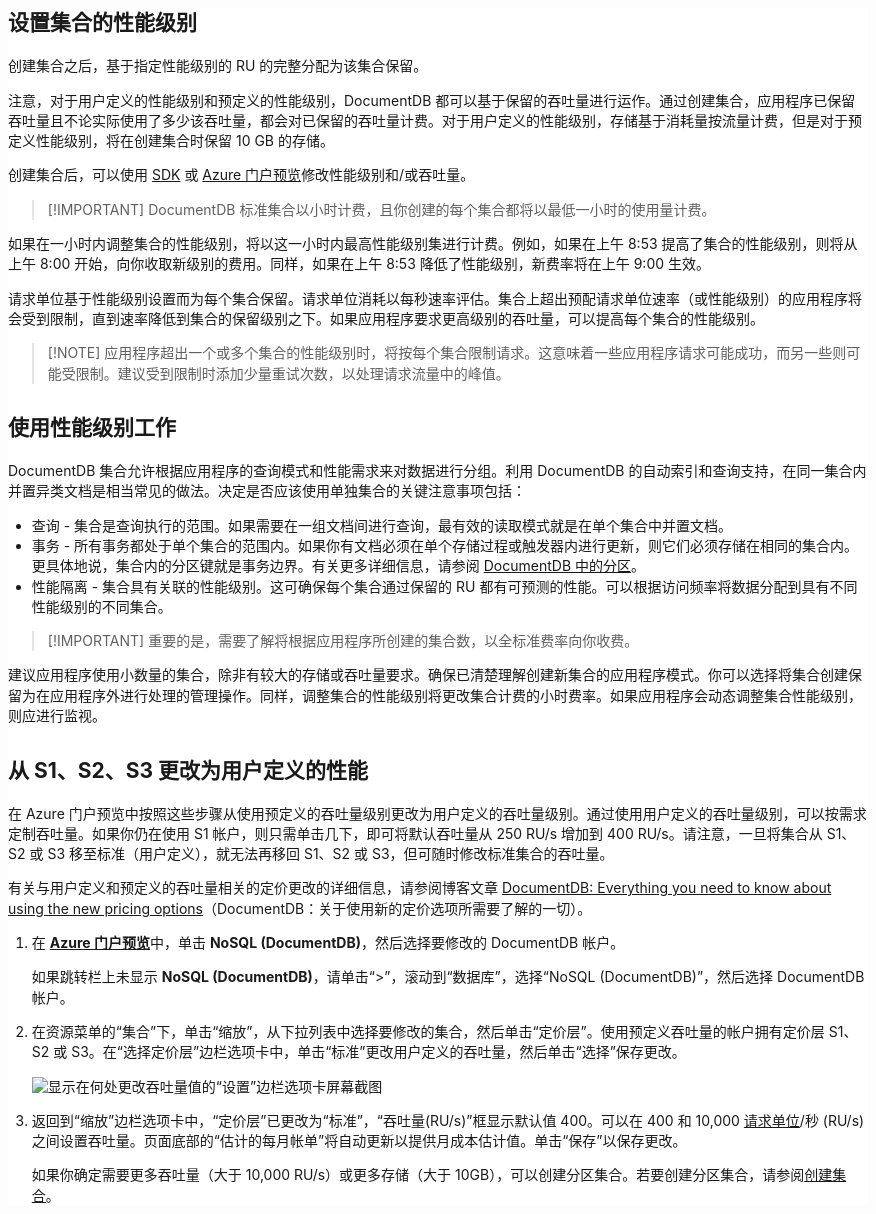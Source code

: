 ## 设置集合的性能级别
创建集合之后，基于指定性能级别的 RU 的完整分配为该集合保留。

注意，对于用户定义的性能级别和预定义的性能级别，DocumentDB 都可以基于保留的吞吐量进行运作。通过创建集合，应用程序已保留吞吐量且不论实际使用了多少该吞吐量，都会对已保留的吞吐量计费。对于用户定义的性能级别，存储基于消耗量按流量计费，但是对于预定义性能级别，将在创建集合时保留 10 GB 的存储。

创建集合后，可以使用 [SDK](./documentdb-sdk-dotnet.md) 或 [Azure 门户预览](https://portal.azure.cn/)修改性能级别和/或吞吐量。

> [!IMPORTANT] DocumentDB 标准集合以小时计费，且你创建的每个集合都将以最低一小时的使用量计费。

如果在一小时内调整集合的性能级别，将以这一小时内最高性能级别集进行计费。例如，如果在上午 8:53 提高了集合的性能级别，则将从上午 8:00 开始，向你收取新级别的费用。同样，如果在上午 8:53 降低了性能级别，新费率将在上午 9:00 生效。

请求单位基于性能级别设置而为每个集合保留。请求单位消耗以每秒速率评估。集合上超出预配请求单位速率（或性能级别）的应用程序将会受到限制，直到速率降低到集合的保留级别之下。如果应用程序要求更高级别的吞吐量，可以提高每个集合的性能级别。

> [!NOTE] 应用程序超出一个或多个集合的性能级别时，将按每个集合限制请求。这意味着一些应用程序请求可能成功，而另一些则可能受限制。建议受到限制时添加少量重试次数，以处理请求流量中的峰值。

## 使用性能级别工作
DocumentDB 集合允许根据应用程序的查询模式和性能需求来对数据进行分组。利用 DocumentDB 的自动索引和查询支持，在同一集合内并置异类文档是相当常见的做法。决定是否应该使用单独集合的关键注意事项包括：

- 查询 - 集合是查询执行的范围。如果需要在一组文档间进行查询，最有效的读取模式就是在单个集合中并置文档。
- 事务 - 所有事务都处于单个集合的范围内。如果你有文档必须在单个存储过程或触发器内进行更新，则它们必须存储在相同的集合内。更具体地说，集合内的分区键就是事务边界。有关更多详细信息，请参阅 [DocumentDB 中的分区](./documentdb-partition-data.md)。
- 性能隔离 - 集合具有关联的性能级别。这可确保每个集合通过保留的 RU 都有可预测的性能。可以根据访问频率将数据分配到具有不同性能级别的不同集合。

> [!IMPORTANT] 重要的是，需要了解将根据应用程序所创建的集合数，以全标准费率向你收费。

建议应用程序使用小数量的集合，除非有较大的存储或吞吐量要求。确保已清楚理解创建新集合的应用程序模式。你可以选择将集合创建保留为在应用程序外进行处理的管理操作。同样，调整集合的性能级别将更改集合计费的小时费率。如果应用程序会动态调整集合性能级别，则应进行监视。

## <a id="changing-performance-levels-using-the-azure-portal"></a>从 S1、S2、S3 更改为用户定义的性能
在 Azure 门户预览中按照这些步骤从使用预定义的吞吐量级别更改为用户定义的吞吐量级别。通过使用用户定义的吞吐量级别，可以按需求定制吞吐量。如果你仍在使用 S1 帐户，则只需单击几下，即可将默认吞吐量从 250 RU/s 增加到 400 RU/s。请注意，一旦将集合从 S1、S2 或 S3 移至标准（用户定义），就无法再移回 S1、S2 或 S3，但可随时修改标准集合的吞吐量。

有关与用户定义和预定义的吞吐量相关的定价更改的详细信息，请参阅博客文章 [DocumentDB: Everything you need to know about using the new pricing options](https://azure.microsoft.com/blog/documentdb-use-the-new-pricing-options-on-your-existing-collections/)（DocumentDB：关于使用新的定价选项所需要了解的一切）。

1. 在 [**Azure 门户预览**](https://portal.azure.cn)中，单击 **NoSQL (DocumentDB)**，然后选择要修改的 DocumentDB 帐户。
 
    如果跳转栏上未显示 **NoSQL (DocumentDB)**，请单击“>”，滚动到“数据库”，选择“NoSQL (DocumentDB)”，然后选择 DocumentDB 帐户。

2. 在资源菜单的“集合”下，单击“缩放”，从下拉列表中选择要修改的集合，然后单击“定价层”。使用预定义吞吐量的帐户拥有定价层 S1、S2 或 S3。在“选择定价层”边栏选项卡中，单击“标准”更改用户定义的吞吐量，然后单击“选择”保存更改。

    ![显示在何处更改吞吐量值的“设置”边栏选项卡屏幕截图](./media/documentdb-performance-levels/documentdb-change-performance-set-thoughput.png)  

3. 返回到“缩放”边栏选项卡中，“定价层”已更改为“标准”，“吞吐量(RU/s)”框显示默认值 400。可以在 400 和 10,000 [请求单位](./documentdb-request-units.md)/秒 (RU/s) 之间设置吞吐量。页面底部的“估计的每月帐单”将自动更新以提供月成本估计值。单击“保存”以保存更改。

    如果你确定需要更多吞吐量（大于 10,000 RU/s）或更多存储（大于 10GB），可以创建分区集合。若要创建分区集合，请参阅[创建集合](./documentdb-create-collection.md)。


[1]: ./media/documentdb-performance-levels/documentdb-change-collection-performance7-9.png
[2]: ./media/documentdb-performance-levels/documentdb-change-collection-performance10-11.png
